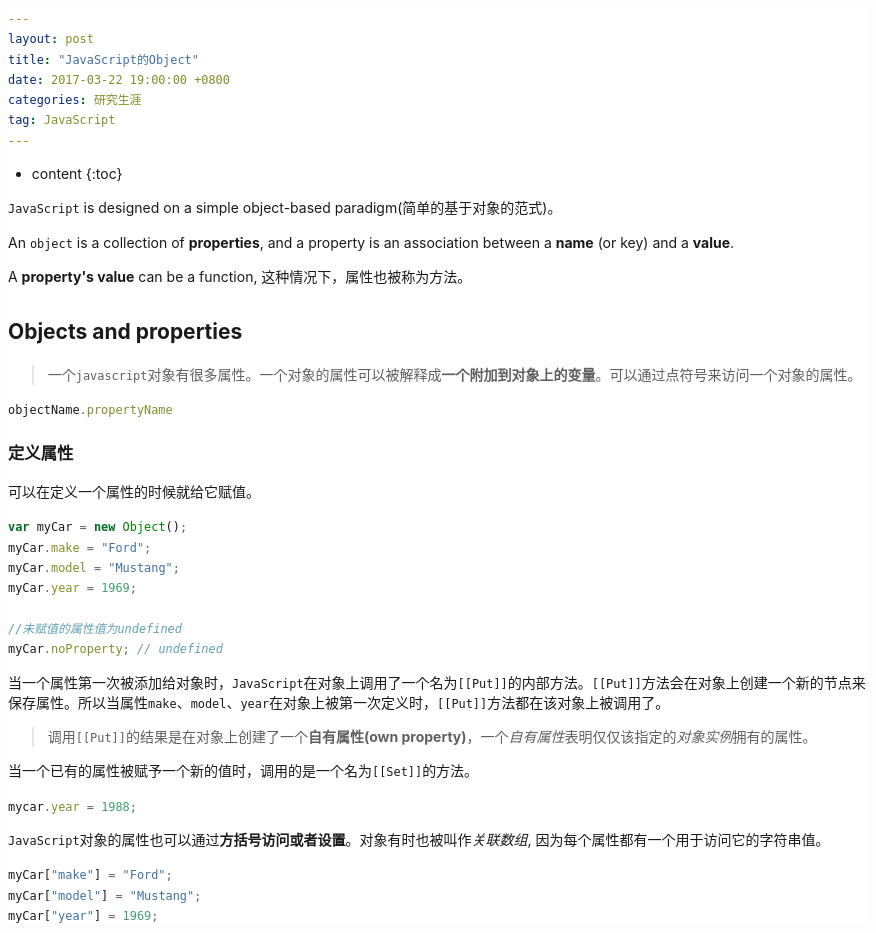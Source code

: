 ```yaml
---
layout: post
title: "JavaScript的Object"
date: 2017-03-22 19:00:00 +0800 
categories: 研究生涯
tag: JavaScript
---
```

* content
{:toc}


`JavaScript` is designed on a simple object-based paradigm(简单的基于对象的范式)。

An `object` is a collection of **properties**, and a property is an association between a **name** (or key) and a **value**.

A **property's value** can be a function, 这种情况下，属性也被称为方法。




## Objects and properties

> 一个`javascript`对象有很多属性。一个对象的属性可以被解释成**一个附加到对象上的变量**。可以通过点符号来访问一个对象的属性。

```javascript
objectName.propertyName
```

### 定义属性

可以在定义一个属性的时候就给它赋值。

```javascript
var myCar = new Object();
myCar.make = "Ford";
myCar.model = "Mustang";
myCar.year = 1969;

//未赋值的属性值为undefined
myCar.noProperty; // undefined
```

当一个属性第一次被添加给对象时，`JavaScript`在对象上调用了一个名为`[[Put]]`的内部方法。`[[Put]]`方法会在对象上创建一个新的节点来保存属性。所以当属性`make`、`model`、`year`在对象上被第一次定义时，`[[Put]]`方法都在该对象上被调用了。

> 调用`[[Put]]`的结果是在对象上创建了一个**自有属性(own property)**，一个*自有属性*表明仅仅该指定的*对象实例*拥有的属性。

当一个已有的属性被赋予一个新的值时，调用的是一个名为`[[Set]]`的方法。

```javascript
mycar.year = 1988;
```

`JavaScript`对象的属性也可以通过**方括号访问或者设置**。对象有时也被叫作*关联数组*, 因为每个属性都有一个用于访问它的字符串值。

```javascript
myCar["make"] = "Ford";
myCar["model"] = "Mustang";
myCar["year"] = 1969;
```
